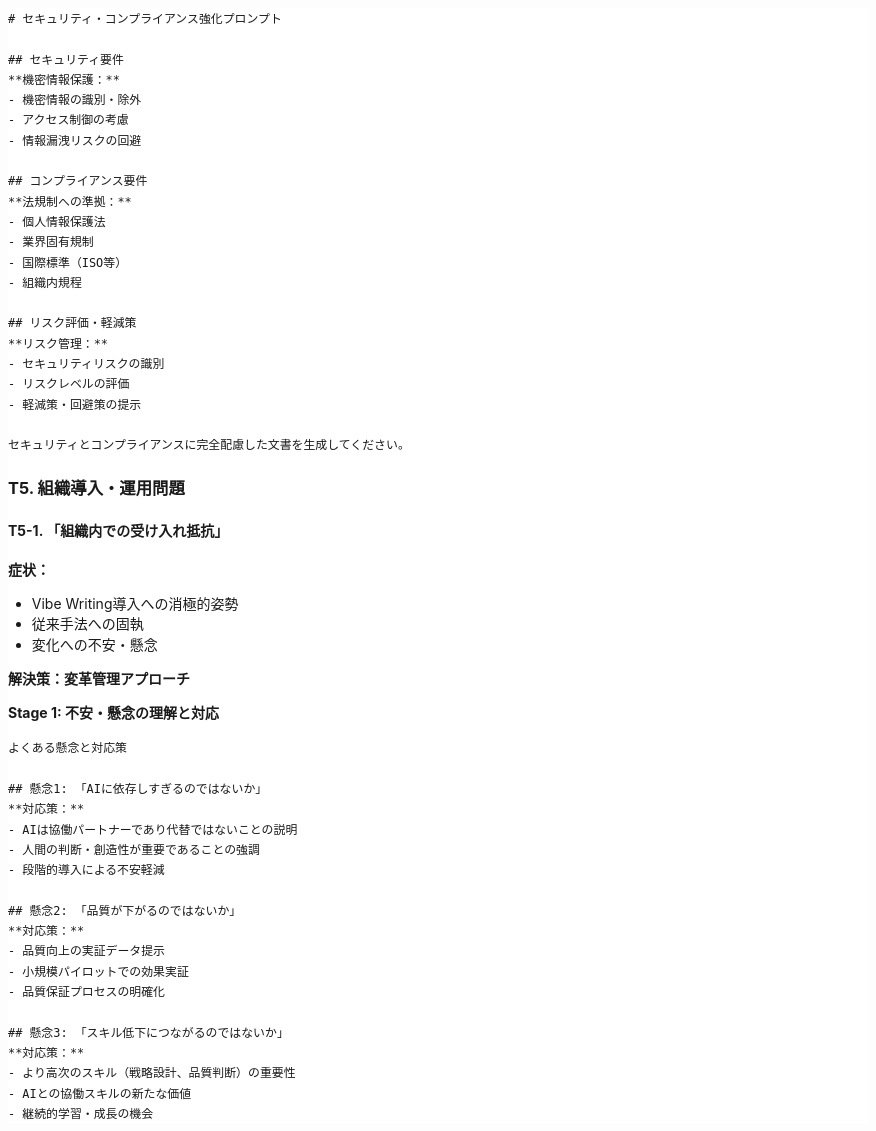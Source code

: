 ```
# セキュリティ・コンプライアンス強化プロンプト

## セキュリティ要件
**機密情報保護：**
- 機密情報の識別・除外
- アクセス制御の考慮
- 情報漏洩リスクの回避

## コンプライアンス要件
**法規制への準拠：**
- 個人情報保護法
- 業界固有規制
- 国際標準（ISO等）
- 組織内規程

## リスク評価・軽減策
**リスク管理：**
- セキュリティリスクの識別
- リスクレベルの評価
- 軽減策・回避策の提示

セキュリティとコンプライアンスに完全配慮した文書を生成してください。
```

### T5. 組織導入・運用問題

#### T5-1. 「組織内での受け入れ抵抗」

**症状：**
- Vibe Writing導入への消極的姿勢
- 従来手法への固執
- 変化への不安・懸念

**解決策：変革管理アプローチ**

**Stage 1: 不安・懸念の理解と対応**
```
よくある懸念と対応策

## 懸念1: 「AIに依存しすぎるのではないか」
**対応策：**
- AIは協働パートナーであり代替ではないことの説明
- 人間の判断・創造性が重要であることの強調
- 段階的導入による不安軽減

## 懸念2: 「品質が下がるのではないか」
**対応策：**
- 品質向上の実証データ提示
- 小規模パイロットでの効果実証
- 品質保証プロセスの明確化

## 懸念3: 「スキル低下につながるのではないか」
**対応策：**
- より高次のスキル（戦略設計、品質判断）の重要性
- AIとの協働スキルの新たな価値
- 継続的学習・成長の機会
```

